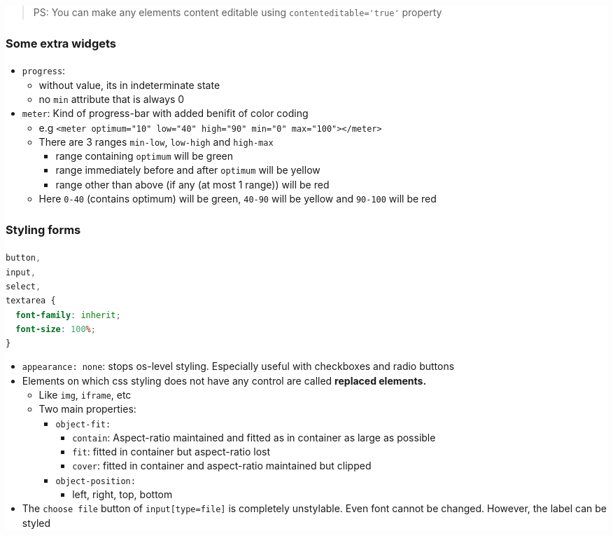 > PS: You can make any elements content editable using `contenteditable='true'` property

### Some extra widgets

- `progress`:
  - without value, its in indeterminate state
  - no `min` attribute that is always 0
- `meter`: Kind of progress-bar with added benifit of color coding
  - e.g `<meter optimum="10" low="40" high="90" min="0" max="100"></meter>`
  - There are 3 ranges `min-low`, `low-high` and `high-max`
    - range containing `optimum` will be green
    - range immediately before and after `optimum` will be yellow
    - range other than above (if any (at most 1 range)) will be red
  - Here `0-40` (contains optimum) will be green, `40-90` will be yellow and `90-100` will be red

### Styling forms

```css
button,
input,
select,
textarea {
  font-family: inherit;
  font-size: 100%;
}
```

- `appearance: none`: stops os-level styling. Especially useful with checkboxes and radio buttons
- Elements on which css styling does not have any control are called **replaced elements.**
  - Like `img`, `iframe`, etc
  - Two main properties:
    - `object-fit:`
      - `contain`: Aspect-ratio maintained and fitted as in container as large as possible
      - `fit`: fitted in container but aspect-ratio lost
      - `cover`: fitted in container and aspect-ratio maintained but clipped
    - `object-position:`
      - left, right, top, bottom
- The `choose file` button of `input[type=file]` is completely unstylable. Even font cannot be changed. However, the label can be styled
